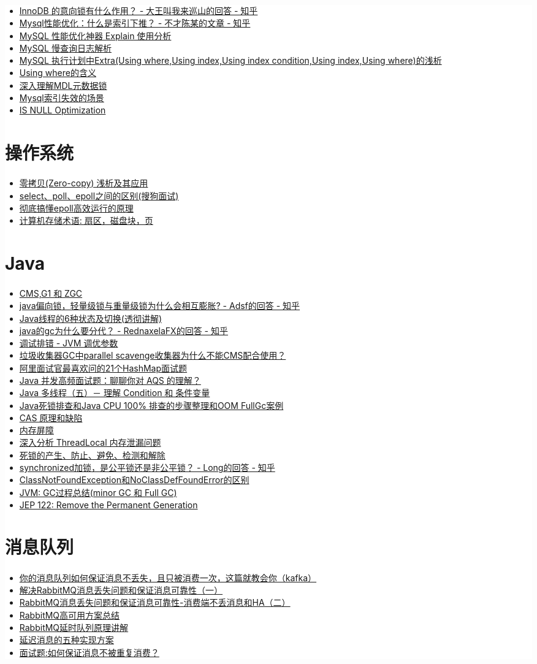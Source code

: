 - [InnoDB 的意向锁有什么作用？ - 大王叫我来巡山的回答 - 知乎](https://www.zhihu.com/question/51513268/answer/147733422)
- [Mysql性能优化：什么是索引下推？ - 不才陈某的文章 - 知乎](https://zhuanlan.zhihu.com/p/121084592)
- [MySQL 性能优化神器 Explain 使用分析](https://segmentfault.com/a/1190000008131735)
- [MySQL 慢查询日志解析](https://zhuanlan.zhihu.com/p/112307303)
- [MySQL 执行计划中Extra(Using where,Using index,Using index condition,Using index,Using where)的浅析](https://www.cnblogs.com/kerrycode/p/9909093.html)
- [Using where的含义](https://stackoverflow.com/a/9534935)
- [深入理解MDL元数据锁](https://juejin.cn/post/6844904014769979400)
- [Mysql索引失效的场景](https://cloud.tencent.com/developer/article/1680514)
- [ IS NULL Optimization](https://dev.mysql.com/doc/refman/8.0/en/is-null-optimization.html)

# 操作系统

- [零拷贝(Zero-copy) 浅析及其应用](https://www.cnblogs.com/rickiyang/p/13265043.html)
- [select、poll、epoll之间的区别(搜狗面试)](https://www.cnblogs.com/aspirant/p/9166944.html)
- [彻底搞懂epoll高效运行的原理](https://www.jianshu.com/p/31cdfd6f5a48)
- [计算机存储术语: 扇区，磁盘块，页](https://zhuanlan.zhihu.com/p/117375905)

# Java

- [CMS,G1 和 ZGC](https://huzb.me/2019/02/21/CMS-G1%E5%92%8CZGC/)
- [java偏向锁，轻量级锁与重量级锁为什么会相互膨胀? - Adsf的回答 - 知乎](https://www.zhihu.com/question/53826114/answer/160222185)
- [Java线程的6种状态及切换(透彻讲解)](https://blog.csdn.net/pange1991/article/details/53860651)
- [java的gc为什么要分代？ - RednaxelaFX的回答 - 知乎](https://www.zhihu.com/question/53613423/answer/135743258)
- [调试排错 - JVM 调优参数](https://pdai.tech/md/java/jvm/java-jvm-param.html)
- [垃圾收集器GC中parallel scavenge收集器为什么不能CMS配合使用？](https://blog.csdn.net/qq_33915826/article/details/79672772)
- [阿里面试官最喜欢问的21个HashMap面试题](https://www.bilibili.com/read/cv6114752/)
- [Java 并发高频面试题：聊聊你对 AQS 的理解？](https://juejin.cn/post/6844903895622221832)
- [Java 多线程（五）－ 理解 Condition 和 条件变量](https://www.jianshu.com/p/82bdd60ff816)
- [Java死锁排查和Java CPU 100% 排查的步骤整理和OOM FullGc案例](https://blog.csdn.net/u010648555/article/details/80721815)
- [CAS 原理和缺陷](https://huzb.me/2018/09/03/CAS%E5%8E%9F%E7%90%86%E5%92%8C%E7%BC%BA%E9%99%B7/)
- [内存屏障](https://www.jianshu.com/p/2ab5e3d7e510)
- [深入分析 ThreadLocal 内存泄漏问题](https://zhuanlan.zhihu.com/p/56214714)
- [​死锁的产生、防止、避免、检测和解除](https://zhuanlan.zhihu.com/p/61221667)
- [synchronized加锁，是公平锁还是非公平锁？ - Long的回答 - 知乎](https://www.zhihu.com/question/48140804/answer/388323557)
- [ClassNotFoundException和NoClassDefFoundError的区别](https://segmentfault.com/a/1190000021292121)
- [JVM: GC过程总结(minor GC 和 Full GC)](https://blog.csdn.net/weixin_42615068/article/details/102813947)
- [JEP 122: Remove the Permanent Generation](http://openjdk.java.net/jeps/122)

# 消息队列

- [你的消息队列如何保证消息不丢失，且只被消费一次，这篇就教会你（kafka）](https://cloud.tencent.com/developer/article/1664494)
- [解决RabbitMQ消息丢失问题和保证消息可靠性（一）](https://juejin.cn/post/6844903906074427400)
- [RabbitMQ消息丢失问题和保证消息可靠性-消费端不丢消息和HA（二）](https://juejin.cn/post/6844903927696064526)
- [RabbitMQ高可用方案总结](https://www.cnblogs.com/dreamroute/p/6251180.html)
- [RabbitMQ延时队列原理讲解](https://blog.csdn.net/Leon_Jinhai_Sun/article/details/106041470)
- [延迟消息的五种实现方案](https://zhuanlan.zhihu.com/p/343674088)
- [面试题:如何保证消息不被重复消费？](https://cloud.tencent.com/developer/article/1444056)
